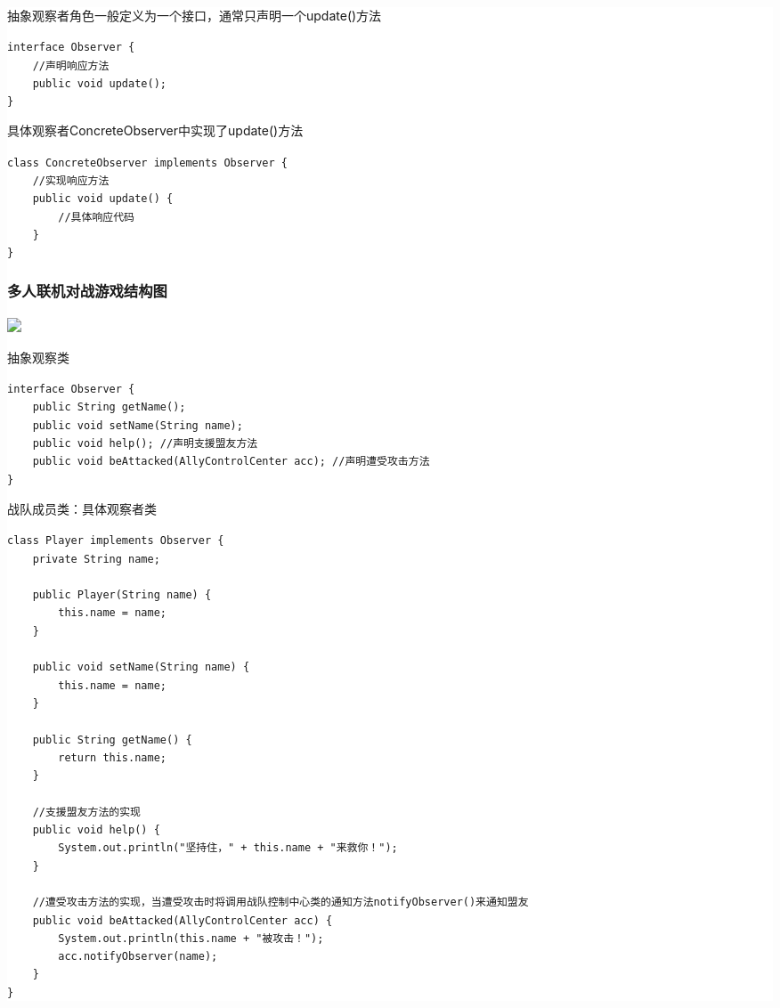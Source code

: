 抽象观察者角色一般定义为一个接口，通常只声明一个update()方法

	interface Observer {  
	    //声明响应方法  
	    public void update();  
	}  

具体观察者ConcreteObserver中实现了update()方法

	class ConcreteObserver implements Observer {  
	    //实现响应方法  
	    public void update() {  
	        //具体响应代码  
	    }  
	} 

### 多人联机对战游戏结构图

![](http://i.imgur.com/hfZUs1B.jpg)

抽象观察类  

	interface Observer {  
	    public String getName();  
	    public void setName(String name);  
	    public void help(); //声明支援盟友方法  
	    public void beAttacked(AllyControlCenter acc); //声明遭受攻击方法  
	}  
  
战队成员类：具体观察者类  

	class Player implements Observer {  
	    private String name;  
	  
	    public Player(String name) {  
	        this.name = name;  
	    }  
	      
	    public void setName(String name) {  
	        this.name = name;  
	    }  
	      
	    public String getName() {  
	        return this.name;  
	    }  
	      
	    //支援盟友方法的实现  
	    public void help() {  
	        System.out.println("坚持住，" + this.name + "来救你！");  
	    }  
	      
	    //遭受攻击方法的实现，当遭受攻击时将调用战队控制中心类的通知方法notifyObserver()来通知盟友  
	    public void beAttacked(AllyControlCenter acc) {  
	        System.out.println(this.name + "被攻击！");  
	        acc.notifyObserver(name);         
	    }  
	}  
  